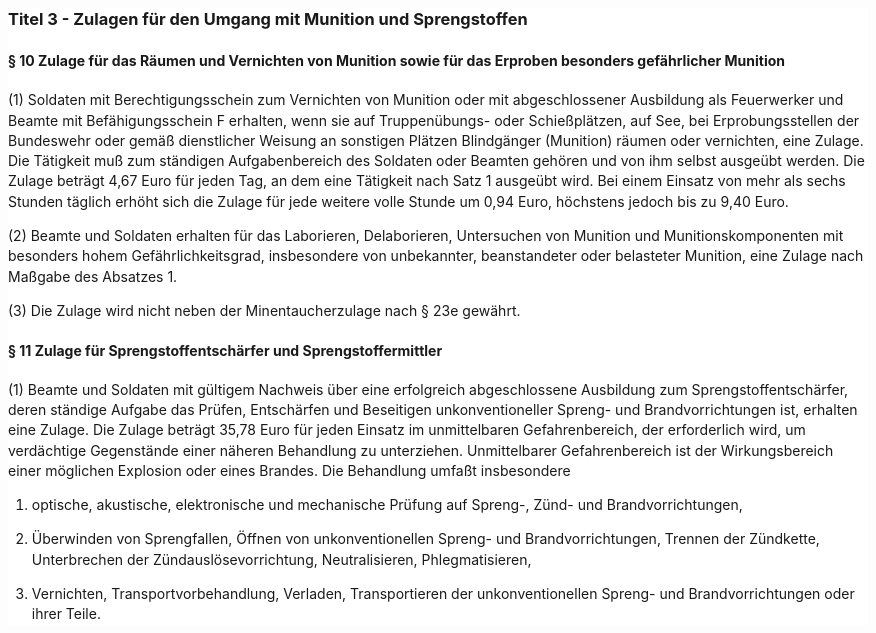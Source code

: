 


### Titel 3 - Zulagen für den Umgang mit Munition und Sprengstoffen



#### § 10 Zulage für das Räumen und Vernichten von Munition sowie für das Erproben besonders gefährlicher Munition

(1) Soldaten mit Berechtigungsschein zum Vernichten von Munition oder
mit abgeschlossener Ausbildung als Feuerwerker und Beamte mit
Befähigungsschein F erhalten, wenn sie auf Truppenübungs- oder
Schießplätzen, auf See, bei Erprobungsstellen der Bundeswehr oder
gemäß dienstlicher Weisung an sonstigen Plätzen Blindgänger (Munition)
räumen oder vernichten, eine Zulage. Die Tätigkeit muß zum ständigen
Aufgabenbereich des Soldaten oder Beamten gehören und von ihm selbst
ausgeübt werden. Die Zulage beträgt 4,67 Euro für jeden Tag, an dem
eine Tätigkeit nach Satz 1 ausgeübt wird. Bei einem Einsatz von mehr
als sechs Stunden täglich erhöht sich die Zulage für jede weitere
volle Stunde um 0,94 Euro, höchstens jedoch bis zu 9,40 Euro.

(2) Beamte und Soldaten erhalten für das Laborieren, Delaborieren,
Untersuchen von Munition und Munitionskomponenten mit besonders hohem
Gefährlichkeitsgrad, insbesondere von unbekannter, beanstandeter oder
belasteter Munition, eine Zulage nach Maßgabe des Absatzes 1.

(3) Die Zulage wird nicht neben der Minentaucherzulage nach § 23e
gewährt.


#### § 11 Zulage für Sprengstoffentschärfer und Sprengstoffermittler

(1) Beamte und Soldaten mit gültigem Nachweis über eine erfolgreich
abgeschlossene Ausbildung zum Sprengstoffentschärfer, deren ständige
Aufgabe das Prüfen, Entschärfen und Beseitigen unkonventioneller
Spreng- und Brandvorrichtungen ist, erhalten eine Zulage. Die Zulage
beträgt 35,78 Euro für jeden Einsatz im unmittelbaren Gefahrenbereich,
der erforderlich wird, um verdächtige Gegenstände einer näheren
Behandlung zu unterziehen. Unmittelbarer Gefahrenbereich ist der
Wirkungsbereich einer möglichen Explosion oder eines Brandes. Die
Behandlung umfaßt insbesondere

1.  optische, akustische, elektronische und mechanische Prüfung auf
    Spreng-, Zünd- und Brandvorrichtungen,


2.  Überwinden von Sprengfallen, Öffnen von unkonventionellen Spreng- und
    Brandvorrichtungen, Trennen der Zündkette, Unterbrechen der
    Zündauslösevorrichtung, Neutralisieren, Phlegmatisieren,


3.  Vernichten, Transportvorbehandlung, Verladen, Transportieren der
    unkonventionellen Spreng- und Brandvorrichtungen oder ihrer Teile.

